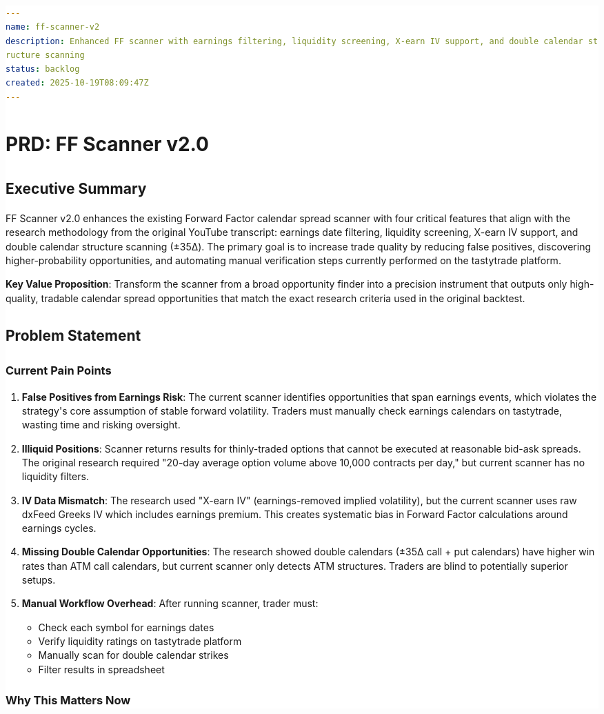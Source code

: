 ```yaml
---
name: ff-scanner-v2
description: Enhanced FF scanner with earnings filtering, liquidity screening, X-earn IV support, and double calendar structure scanning
status: backlog
created: 2025-10-19T08:09:47Z
---
```


# PRD: FF Scanner v2.0

## Executive Summary

FF Scanner v2.0 enhances the existing Forward Factor calendar spread scanner with four critical features that align with the research methodology from the original YouTube transcript: earnings date filtering, liquidity screening, X-earn IV support, and double calendar structure scanning (±35Δ). The primary goal is to increase trade quality by reducing false positives, discovering higher-probability opportunities, and automating manual verification steps currently performed on the tastytrade platform.

**Key Value Proposition**: Transform the scanner from a broad opportunity finder into a precision instrument that outputs only high-quality, tradable calendar spread opportunities that match the exact research criteria used in the original backtest.

## Problem Statement

### Current Pain Points

1. **False Positives from Earnings Risk**: The current scanner identifies opportunities that span earnings events, which violates the strategy's core assumption of stable forward volatility. Traders must manually check earnings calendars on tastytrade, wasting time and risking oversight.

2. **Illiquid Positions**: Scanner returns results for thinly-traded options that cannot be executed at reasonable bid-ask spreads. The original research required "20-day average option volume above 10,000 contracts per day," but current scanner has no liquidity filters.

3. **IV Data Mismatch**: The research used "X-earn IV" (earnings-removed implied volatility), but the current scanner uses raw dxFeed Greeks IV which includes earnings premium. This creates systematic bias in Forward Factor calculations around earnings cycles.

4. **Missing Double Calendar Opportunities**: The research showed double calendars (±35Δ call + put calendars) have higher win rates than ATM call calendars, but current scanner only detects ATM structures. Traders are blind to potentially superior setups.

5. **Manual Workflow Overhead**: After running scanner, trader must:
   - Check each symbol for earnings dates
   - Verify liquidity ratings on tastytrade platform
   - Manually scan for double calendar strikes
   - Filter results in spreadsheet

### Why This Matters Now
